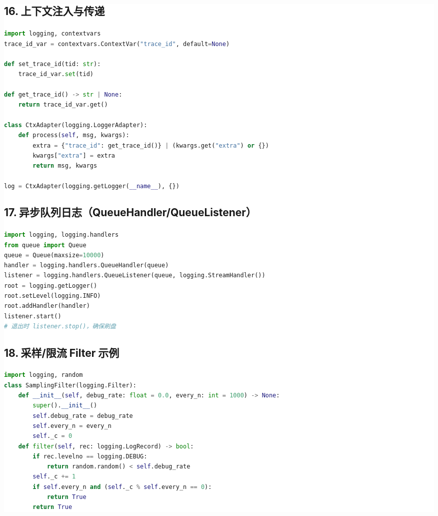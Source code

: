 ## 16. 上下文注入与传递

```python
import logging, contextvars
trace_id_var = contextvars.ContextVar("trace_id", default=None)

def set_trace_id(tid: str):
    trace_id_var.set(tid)

def get_trace_id() -> str | None:
    return trace_id_var.get()

class CtxAdapter(logging.LoggerAdapter):
    def process(self, msg, kwargs):
        extra = {"trace_id": get_trace_id()} | (kwargs.get("extra") or {})
        kwargs["extra"] = extra
        return msg, kwargs

log = CtxAdapter(logging.getLogger(__name__), {})
```

## 17. 异步队列日志（QueueHandler/QueueListener）

```python
import logging, logging.handlers
from queue import Queue
queue = Queue(maxsize=10000)
handler = logging.handlers.QueueHandler(queue)
listener = logging.handlers.QueueListener(queue, logging.StreamHandler())
root = logging.getLogger()
root.setLevel(logging.INFO)
root.addHandler(handler)
listener.start()
# 退出时 listener.stop()，确保刷盘
```

## 18. 采样/限流 Filter 示例

```python
import logging, random
class SamplingFilter(logging.Filter):
    def __init__(self, debug_rate: float = 0.0, every_n: int = 1000) -> None:
        super().__init__()
        self.debug_rate = debug_rate
        self.every_n = every_n
        self._c = 0
    def filter(self, rec: logging.LogRecord) -> bool:
        if rec.levelno == logging.DEBUG:
            return random.random() < self.debug_rate
        self._c += 1
        if self.every_n and (self._c % self.every_n == 0):
            return True
        return True
```
